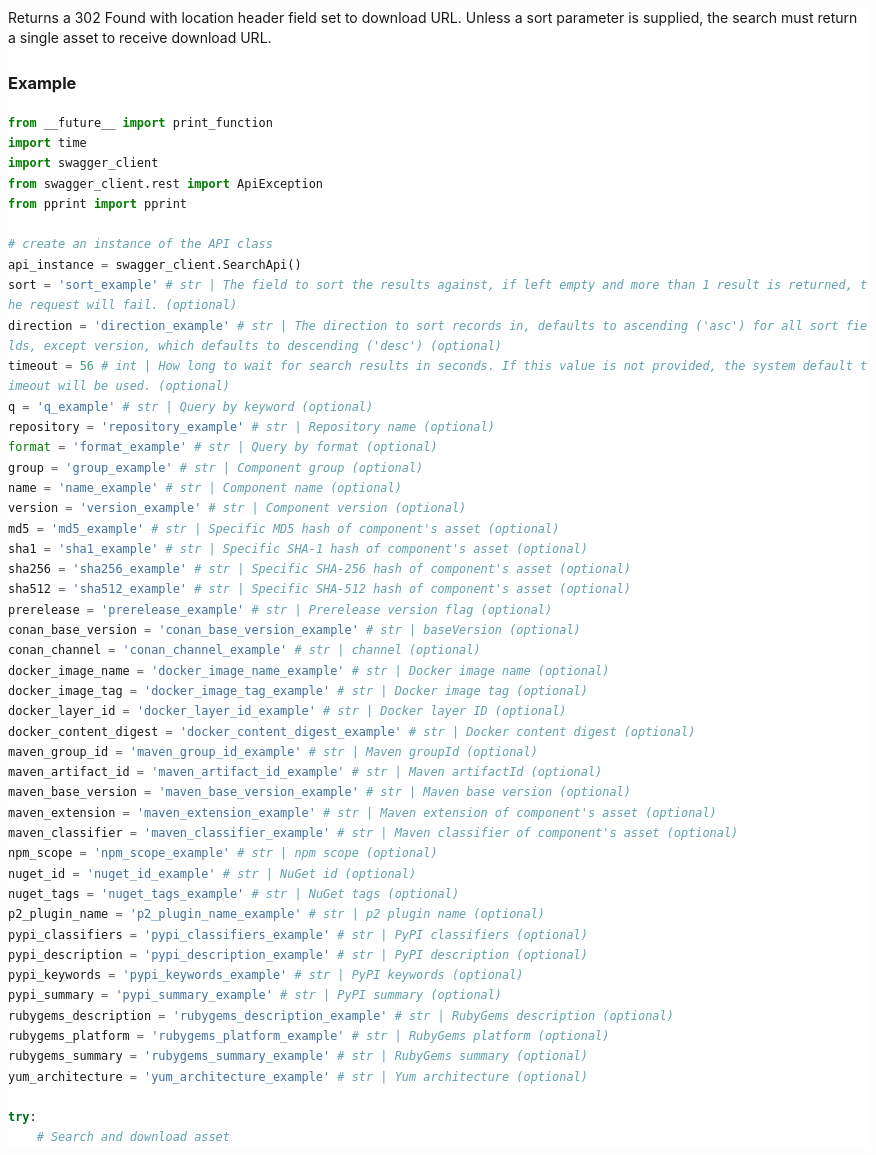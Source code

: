 Returns a 302 Found with location header field set to download URL. Unless a sort parameter is supplied, the search must return a single asset to receive download URL.

### Example
```python
from __future__ import print_function
import time
import swagger_client
from swagger_client.rest import ApiException
from pprint import pprint

# create an instance of the API class
api_instance = swagger_client.SearchApi()
sort = 'sort_example' # str | The field to sort the results against, if left empty and more than 1 result is returned, the request will fail. (optional)
direction = 'direction_example' # str | The direction to sort records in, defaults to ascending ('asc') for all sort fields, except version, which defaults to descending ('desc') (optional)
timeout = 56 # int | How long to wait for search results in seconds. If this value is not provided, the system default timeout will be used. (optional)
q = 'q_example' # str | Query by keyword (optional)
repository = 'repository_example' # str | Repository name (optional)
format = 'format_example' # str | Query by format (optional)
group = 'group_example' # str | Component group (optional)
name = 'name_example' # str | Component name (optional)
version = 'version_example' # str | Component version (optional)
md5 = 'md5_example' # str | Specific MD5 hash of component's asset (optional)
sha1 = 'sha1_example' # str | Specific SHA-1 hash of component's asset (optional)
sha256 = 'sha256_example' # str | Specific SHA-256 hash of component's asset (optional)
sha512 = 'sha512_example' # str | Specific SHA-512 hash of component's asset (optional)
prerelease = 'prerelease_example' # str | Prerelease version flag (optional)
conan_base_version = 'conan_base_version_example' # str | baseVersion (optional)
conan_channel = 'conan_channel_example' # str | channel (optional)
docker_image_name = 'docker_image_name_example' # str | Docker image name (optional)
docker_image_tag = 'docker_image_tag_example' # str | Docker image tag (optional)
docker_layer_id = 'docker_layer_id_example' # str | Docker layer ID (optional)
docker_content_digest = 'docker_content_digest_example' # str | Docker content digest (optional)
maven_group_id = 'maven_group_id_example' # str | Maven groupId (optional)
maven_artifact_id = 'maven_artifact_id_example' # str | Maven artifactId (optional)
maven_base_version = 'maven_base_version_example' # str | Maven base version (optional)
maven_extension = 'maven_extension_example' # str | Maven extension of component's asset (optional)
maven_classifier = 'maven_classifier_example' # str | Maven classifier of component's asset (optional)
npm_scope = 'npm_scope_example' # str | npm scope (optional)
nuget_id = 'nuget_id_example' # str | NuGet id (optional)
nuget_tags = 'nuget_tags_example' # str | NuGet tags (optional)
p2_plugin_name = 'p2_plugin_name_example' # str | p2 plugin name (optional)
pypi_classifiers = 'pypi_classifiers_example' # str | PyPI classifiers (optional)
pypi_description = 'pypi_description_example' # str | PyPI description (optional)
pypi_keywords = 'pypi_keywords_example' # str | PyPI keywords (optional)
pypi_summary = 'pypi_summary_example' # str | PyPI summary (optional)
rubygems_description = 'rubygems_description_example' # str | RubyGems description (optional)
rubygems_platform = 'rubygems_platform_example' # str | RubyGems platform (optional)
rubygems_summary = 'rubygems_summary_example' # str | RubyGems summary (optional)
yum_architecture = 'yum_architecture_example' # str | Yum architecture (optional)

try:
    # Search and download asset
```